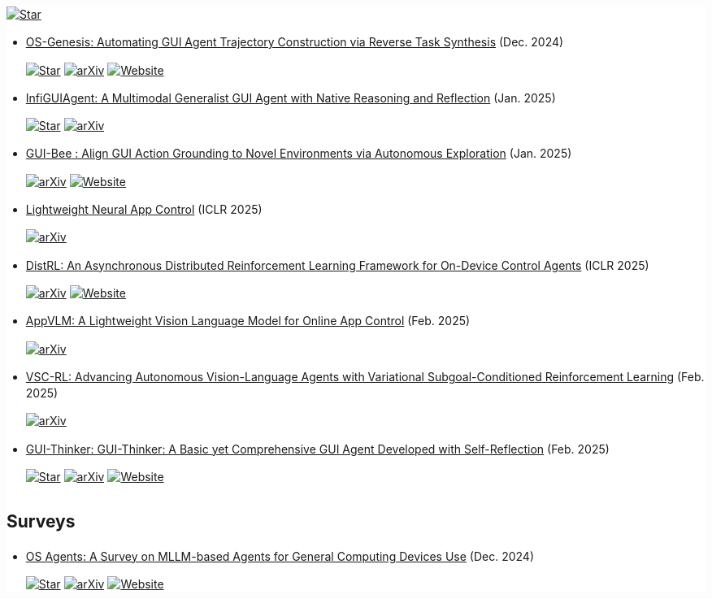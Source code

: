   [![Star](https://img.shields.io/github/stars/THUDM/CogAgent.svg?style=social&label=Star)](https://github.com/THUDM/CogAgent)

+ [OS-Genesis: Automating GUI Agent Trajectory Construction via Reverse Task Synthesis](https://arxiv.org/abs/2412.19723) (Dec. 2024)

  [![Star](https://img.shields.io/github/stars/OS-Copilot/OS-Genesis.svg?style=social&label=Star)](https://github.com/OS-Copilot/OS-Genesis)
  [![arXiv](https://img.shields.io/badge/arXiv-b31b1b.svg)](https://arxiv.org/abs/2412.19723)
  [![Website](https://img.shields.io/badge/Website-9cf)](https://qiushisun.github.io/OS-Genesis-Home/)

+ [InfiGUIAgent: A Multimodal Generalist GUI Agent with Native Reasoning and Reflection](https://arxiv.org/pdf/2501.04575) (Jan. 2025)

  [![Star](https://img.shields.io/github/stars/Reallm-Labs/InfiGUIAgent.svg?style=social&label=Star)](https://github.com/Reallm-Labs/InfiGUIAgent)
  [![arXiv](https://img.shields.io/badge/arXiv-b31b1b.svg)](https://arxiv.org/pdf/2501.04575)

+ [GUI-Bee : Align GUI Action Grounding to Novel Environments via Autonomous Exploration](https://arxiv.org/pdf/2501.13896) (Jan. 2025)

  [![arXiv](https://img.shields.io/badge/arXiv-b31b1b.svg)](https://arxiv.org/pdf/2501.13896)
  [![Website](https://img.shields.io/badge/Website-9cf)](https://gui-bee.github.io/)

+ [Lightweight Neural App Control](https://arxiv.org/abs/2410.17883) (ICLR 2025)

  [![arXiv](https://img.shields.io/badge/arXiv-b31b1b.svg)](https://arxiv.org/abs/2410.17883)

+ [DistRL: An Asynchronous Distributed Reinforcement Learning Framework for On-Device Control Agents](https://arxiv.org/abs/2410.14803) (ICLR 2025)

  [![arXiv](https://img.shields.io/badge/arXiv-b31b1b.svg)](https://arxiv.org/abs/2410.14803)
  [![Website](https://img.shields.io/badge/Website-9cf)](https://ai-agents-2030.github.io/DistRL/)

+ [AppVLM: A Lightweight Vision Language Model for Online App Control](https://arxiv.org/abs/2502.06395) (Feb. 2025)

  [![arXiv](https://img.shields.io/badge/arXiv-b31b1b.svg)](https://arxiv.org/abs/2502.06395)

+ [VSC-RL: Advancing Autonomous Vision-Language Agents with Variational Subgoal-Conditioned Reinforcement Learning](https://arxiv.org/abs/2502.07949) (Feb. 2025)

  [![arXiv](https://img.shields.io/badge/arXiv-b31b1b.svg)](https://arxiv.org/abs/2502.07949)
  
+ [GUI-Thinker: GUI-Thinker: A Basic yet Comprehensive GUI Agent Developed with Self-Reflection](https://arxiv.org/abs/2502.08047) (Feb. 2025)

  [![Star](https://img.shields.io/github/stars/showlab/WorldGUI.svg?style=social&label=Star)](https://github.com/showlab/GUI-Thinker)
  [![arXiv](https://img.shields.io/badge/arXiv-b31b1b.svg)](https://arxiv.org/abs/2502.08047)
  [![Website](https://img.shields.io/badge/Website-9cf)](https://showlab.github.io/GUI-Thinker/)

## Surveys
+ [OS Agents: A Survey on MLLM-based Agents for General Computing Devices Use](https://github.com/OS-Agent-Survey/OS-Agent-Survey) (Dec. 2024)

  [![Star](https://img.shields.io/github/stars/OS-Agent-Survey/OS-Agent-Survey.svg?style=social&label=Star)](https://github.com/OS-Agent-Survey/OS-Agent-Survey)
  [![arXiv](https://img.shields.io/badge/arXiv-b31b1b.svg)](https://github.com/OS-Agent-Survey/OS-Agent-Survey/blob/main/paper.pdf)
  [![Website](https://img.shields.io/badge/Website-9cf)](https://os-agent-survey.github.io/)
